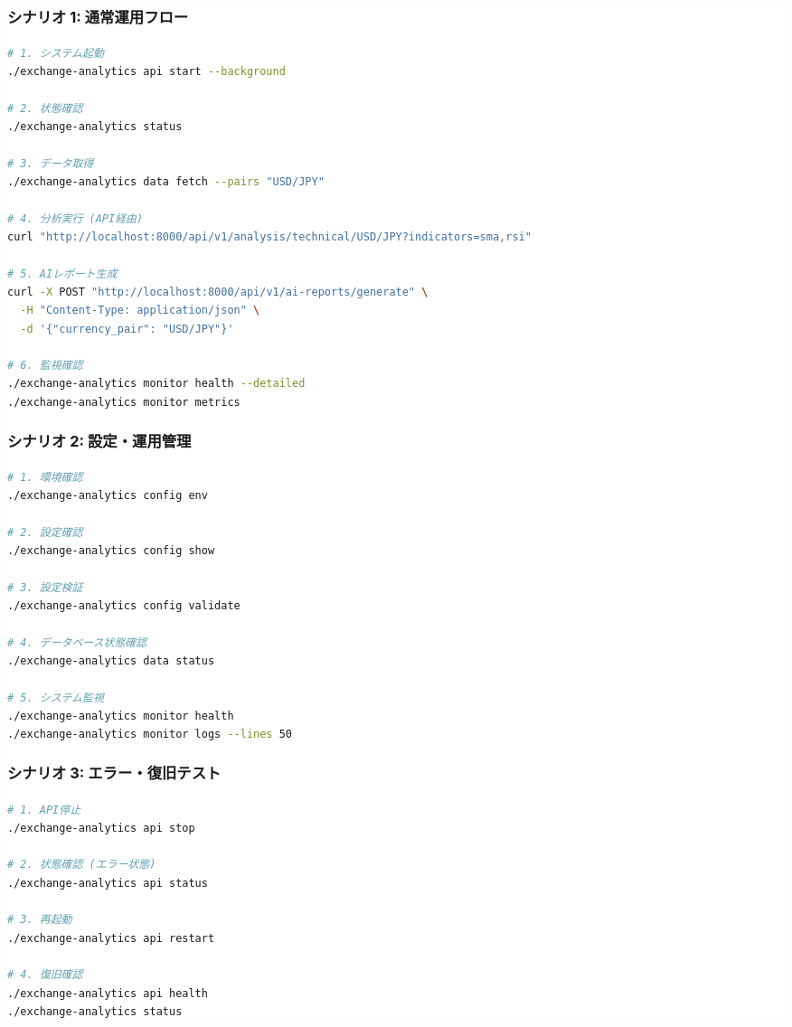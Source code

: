 ### シナリオ 1: 通常運用フロー

```bash
# 1. システム起動
./exchange-analytics api start --background

# 2. 状態確認
./exchange-analytics status

# 3. データ取得
./exchange-analytics data fetch --pairs "USD/JPY"

# 4. 分析実行 (API経由)
curl "http://localhost:8000/api/v1/analysis/technical/USD/JPY?indicators=sma,rsi"

# 5. AIレポート生成
curl -X POST "http://localhost:8000/api/v1/ai-reports/generate" \
  -H "Content-Type: application/json" \
  -d '{"currency_pair": "USD/JPY"}'

# 6. 監視確認
./exchange-analytics monitor health --detailed
./exchange-analytics monitor metrics
```

### シナリオ 2: 設定・運用管理

```bash
# 1. 環境確認
./exchange-analytics config env

# 2. 設定確認
./exchange-analytics config show

# 3. 設定検証
./exchange-analytics config validate

# 4. データベース状態確認
./exchange-analytics data status

# 5. システム監視
./exchange-analytics monitor health
./exchange-analytics monitor logs --lines 50
```

### シナリオ 3: エラー・復旧テスト

```bash
# 1. API停止
./exchange-analytics api stop

# 2. 状態確認 (エラー状態)
./exchange-analytics api status

# 3. 再起動
./exchange-analytics api restart

# 4. 復旧確認
./exchange-analytics api health
./exchange-analytics status
```
